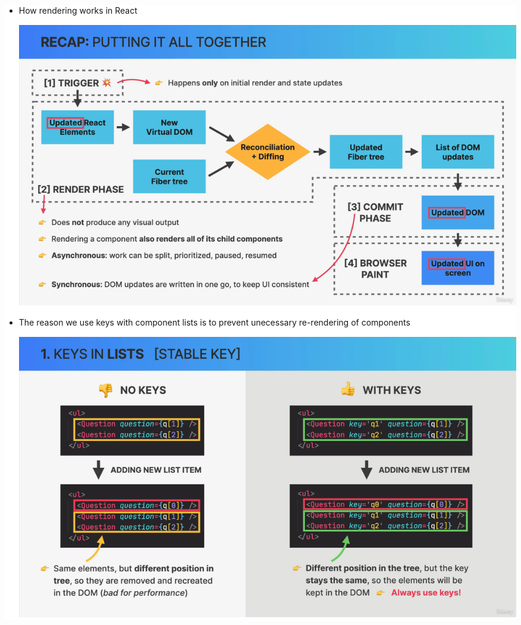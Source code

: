 -   How rendering works in React

    ![How rendering works in React](images/how_rendering_works_in_react.png)

-   The reason we use keys with component lists is to prevent unecessary re-rendering of components

    ![Why we use keys with component lists](images/why_we_use_keys_with_component_lists.png)
